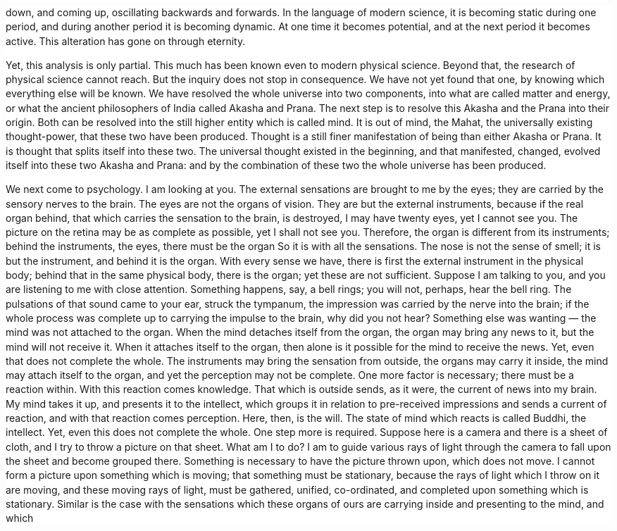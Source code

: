 down, and coming up, oscillating backwards and forwards. In the language
of modern science, it is becoming static during one period, and during
another period it is becoming dynamic. At one time it becomes potential,
and at the next period it becomes active. This alteration has gone on
through eternity.

Yet, this analysis is only partial. This much has been known even to
modern physical science. Beyond that, the research of physical science
cannot reach. But the inquiry does not stop in consequence. We have not
yet found that one, by knowing which everything else will be known. We
have resolved the whole universe into two components, into what are
called matter and energy, or what the ancient philosophers of India
called Akasha and Prana. The next step is to resolve this Akasha and the
Prana into their origin. Both can be resolved into the still higher
entity which is called mind. It is out of mind, the Mahat, the
universally existing thought-power, that these two have been produced.
Thought is a still finer manifestation of being than either Akasha or
Prana. It is thought that splits itself into these two. The universal
thought existed in the beginning, and that manifested, changed, evolved
itself into these two Akasha and Prana: and by the combination of these
two the whole universe has been produced.

We next come to psychology. I am looking at you. The external sensations
are brought to me by the eyes; they are carried by the sensory nerves to
the brain. The eyes are not the organs of vision. They are but the
external instruments, because if the real organ behind, that which
carries the sensation to the brain, is destroyed, I may have twenty
eyes, yet I cannot see you. The picture on the retina may be as complete
as possible, yet I shall not see you. Therefore, the organ is different
from its instruments; behind the instruments, the eyes, there must be
the organ So it is with all the sensations. The nose is not the sense of
smell; it is but the instrument, and behind it is the organ. With every
sense we have, there is first the external instrument in the physical
body; behind that in the same physical body, there is the organ; yet
these are not sufficient. Suppose I am talking to you, and you are
listening to me with close attention. Something happens, say, a bell
rings; you will not, perhaps, hear the bell ring. The pulsations of that
sound came to your ear, struck the tympanum, the impression was carried
by the nerve into the brain; if the whole process was complete up to
carrying the impulse to the brain, why did you not hear? Something else
was wanting — the mind was not attached to the organ. When the mind
detaches itself from the organ, the organ may bring any news to it, but
the mind will not receive it. When it attaches itself to the organ, then
alone is it possible for the mind to receive the news. Yet, even that
does not complete the whole. The instruments may bring the sensation
from outside, the organs may carry it inside, the mind may attach itself
to the organ, and yet the perception may not be complete. One more
factor is necessary; there must be a reaction within. With this reaction
comes knowledge. That which is outside sends, as it were, the current of
news into my brain. My mind takes it up, and presents it to the
intellect, which groups it in relation to pre-received impressions and
sends a current of reaction, and with that reaction comes perception.
Here, then, is the will. The state of mind which reacts is called
Buddhi, the intellect. Yet, even this does not complete the whole. One
step more is required. Suppose here is a camera and there is a sheet of
cloth, and I try to throw a picture on that sheet. What am I to do? I am
to guide various rays of light through the camera to fall upon the sheet
and become grouped there. Something is necessary to have the picture
thrown upon, which does not move. I cannot form a picture upon something
which is moving; that something must be stationary, because the rays of
light which I throw on it are moving, and these moving rays of light,
must be gathered, unified, co-ordinated, and completed upon something
which is stationary. Similar is the case with the sensations which these
organs of ours are carrying inside and presenting to the mind, and which